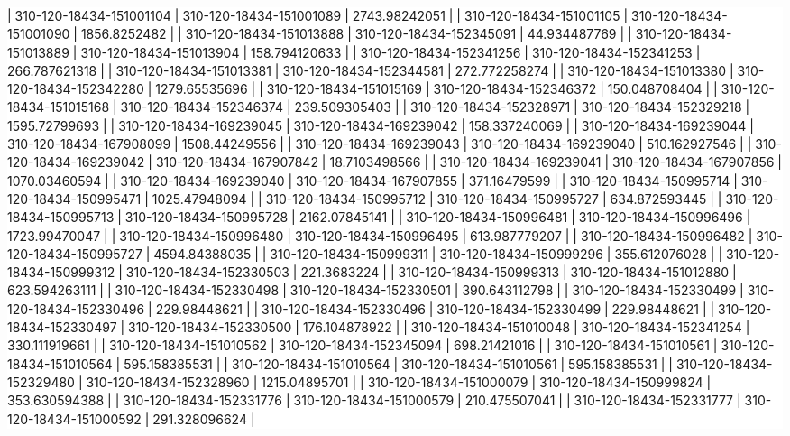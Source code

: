 | 310-120-18434-151001104 | 310-120-18434-151001089 | 2743.98242051 |
| 310-120-18434-151001105 | 310-120-18434-151001090 | 1856.8252482 |
| 310-120-18434-151013888 | 310-120-18434-152345091 | 44.934487769 |
| 310-120-18434-151013889 | 310-120-18434-151013904 | 158.794120633 |
| 310-120-18434-152341256 | 310-120-18434-152341253 | 266.787621318 |
| 310-120-18434-151013381 | 310-120-18434-152344581 | 272.772258274 |
| 310-120-18434-151013380 | 310-120-18434-152342280 | 1279.65535696 |
| 310-120-18434-151015169 | 310-120-18434-152346372 | 150.048708404 |
| 310-120-18434-151015168 | 310-120-18434-152346374 | 239.509305403 |
| 310-120-18434-152328971 | 310-120-18434-152329218 | 1595.72799693 |
| 310-120-18434-169239045 | 310-120-18434-169239042 | 158.337240069 |
| 310-120-18434-169239044 | 310-120-18434-167908099 | 1508.44249556 |
| 310-120-18434-169239043 | 310-120-18434-169239040 | 510.162927546 |
| 310-120-18434-169239042 | 310-120-18434-167907842 | 18.7103498566 |
| 310-120-18434-169239041 | 310-120-18434-167907856 | 1070.03460594 |
| 310-120-18434-169239040 | 310-120-18434-167907855 | 371.16479599 |
| 310-120-18434-150995714 | 310-120-18434-150995471 | 1025.47948094 |
| 310-120-18434-150995712 | 310-120-18434-150995727 | 634.872593445 |
| 310-120-18434-150995713 | 310-120-18434-150995728 | 2162.07845141 |
| 310-120-18434-150996481 | 310-120-18434-150996496 | 1723.99470047 |
| 310-120-18434-150996480 | 310-120-18434-150996495 | 613.987779207 |
| 310-120-18434-150996482 | 310-120-18434-150995727 | 4594.84388035 |
| 310-120-18434-150999311 | 310-120-18434-150999296 | 355.612076028 |
| 310-120-18434-150999312 | 310-120-18434-152330503 | 221.3683224 |
| 310-120-18434-150999313 | 310-120-18434-151012880 | 623.594263111 |
| 310-120-18434-152330498 | 310-120-18434-152330501 | 390.643112798 |
| 310-120-18434-152330499 | 310-120-18434-152330496 | 229.98448621 |
| 310-120-18434-152330496 | 310-120-18434-152330499 | 229.98448621 |
| 310-120-18434-152330497 | 310-120-18434-152330500 | 176.104878922 |
| 310-120-18434-151010048 | 310-120-18434-152341254 | 330.111919661 |
| 310-120-18434-151010562 | 310-120-18434-152345094 | 698.21421016 |
| 310-120-18434-151010561 | 310-120-18434-151010564 | 595.158385531 |
| 310-120-18434-151010564 | 310-120-18434-151010561 | 595.158385531 |
| 310-120-18434-152329480 | 310-120-18434-152328960 | 1215.04895701 |
| 310-120-18434-151000079 | 310-120-18434-150999824 | 353.630594388 |
| 310-120-18434-152331776 | 310-120-18434-151000579 | 210.475507041 |
| 310-120-18434-152331777 | 310-120-18434-151000592 | 291.328096624 |